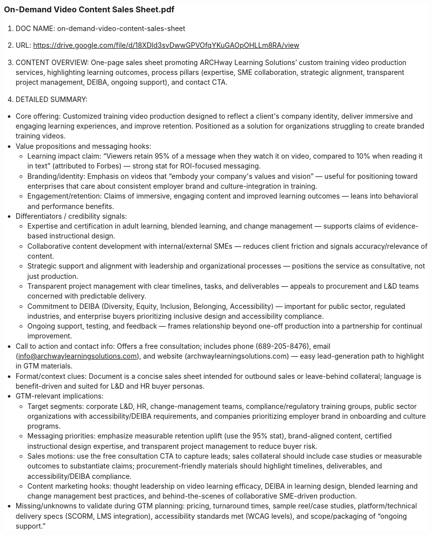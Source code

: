 ### On-Demand Video Content Sales Sheet.pdf

1. DOC NAME: on-demand-video-content-sales-sheet

2. URL: https://drive.google.com/file/d/18XDld3svDwwGPVOfqYKuGAOpOHLLm8RA/view

3. CONTENT OVERVIEW: One-page sales sheet promoting ARCHway Learning Solutions’ custom training video production services, highlighting learning outcomes, process pillars (expertise, SME collaboration, strategic alignment, transparent project management, DEIBA, ongoing support), and contact CTA.

4. DETAILED SUMMARY:
- Core offering: Customized training video production designed to reflect a client's company identity, deliver immersive and engaging learning experiences, and improve retention. Positioned as a solution for organizations struggling to create branded training videos.
- Value propositions and messaging hooks:
  - Learning impact claim: “Viewers retain 95% of a message when they watch it on video, compared to 10% when reading it in text” (attributed to Forbes) — strong stat for ROI-focused messaging.
  - Branding/identity: Emphasis on videos that “embody your company's values and vision” — useful for positioning toward enterprises that care about consistent employer brand and culture-integration in training.
  - Engagement/retention: Claims of immersive, engaging content and improved learning outcomes — leans into behavioral and performance benefits.
- Differentiators / credibility signals:
  - Expertise and certification in adult learning, blended learning, and change management — supports claims of evidence-based instructional design.
  - Collaborative content development with internal/external SMEs — reduces client friction and signals accuracy/relevance of content.
  - Strategic support and alignment with leadership and organizational processes — positions the service as consultative, not just production.
  - Transparent project management with clear timelines, tasks, and deliverables — appeals to procurement and L&D teams concerned with predictable delivery.
  - Commitment to DEIBA (Diversity, Equity, Inclusion, Belonging, Accessibility) — important for public sector, regulated industries, and enterprise buyers prioritizing inclusive design and accessibility compliance.
  - Ongoing support, testing, and feedback — frames relationship beyond one-off production into a partnership for continual improvement.
- Call to action and contact info: Offers a free consultation; includes phone (689-205-8476), email (info@archwaylearningsolutions.com), and website (archwaylearningsolutions.com) — easy lead-generation path to highlight in GTM materials.
- Format/context clues: Document is a concise sales sheet intended for outbound sales or leave-behind collateral; language is benefit-driven and suited for L&D and HR buyer personas.
- GTM-relevant implications:
  - Target segments: corporate L&D, HR, change-management teams, compliance/regulatory training groups, public sector organizations with accessibility/DEIBA requirements, and companies prioritizing employer brand in onboarding and culture programs.
  - Messaging priorities: emphasize measurable retention uplift (use the 95% stat), brand-aligned content, certified instructional design expertise, and transparent project management to reduce buyer risk.
  - Sales motions: use the free consultation CTA to capture leads; sales collateral should include case studies or measurable outcomes to substantiate claims; procurement-friendly materials should highlight timelines, deliverables, and accessibility/DEIBA compliance.
  - Content marketing hooks: thought leadership on video learning efficacy, DEIBA in learning design, blended learning and change management best practices, and behind-the-scenes of collaborative SME-driven production.
- Missing/unknowns to validate during GTM planning: pricing, turnaround times, sample reel/case studies, platform/technical delivery specs (SCORM, LMS integration), accessibility standards met (WCAG levels), and scope/packaging of “ongoing support.”
